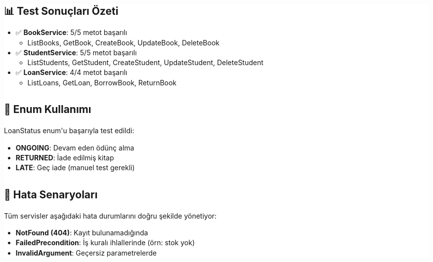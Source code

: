 ## 📊 Test Sonuçları Özeti

- ✅ **BookService**: 5/5 metot başarılı
  - ListBooks, GetBook, CreateBook, UpdateBook, DeleteBook
- ✅ **StudentService**: 5/5 metot başarılı
  - ListStudents, GetStudent, CreateStudent, UpdateStudent, DeleteStudent
- ✅ **LoanService**: 4/4 metot başarılı
  - ListLoans, GetLoan, BorrowBook, ReturnBook

## 🎯 Enum Kullanımı

LoanStatus enum'u başarıyla test edildi:
- **ONGOING**: Devam eden ödünç alma
- **RETURNED**: İade edilmiş kitap
- **LATE**: Geç iade (manuel test gerekli)

## 🚨 Hata Senaryoları

Tüm servisler aşağıdaki hata durumlarını doğru şekilde yönetiyor:
- **NotFound (404)**: Kayıt bulunamadığında
- **FailedPrecondition**: İş kuralı ihlallerinde (örn: stok yok)
- **InvalidArgument**: Geçersiz parametrelerde 